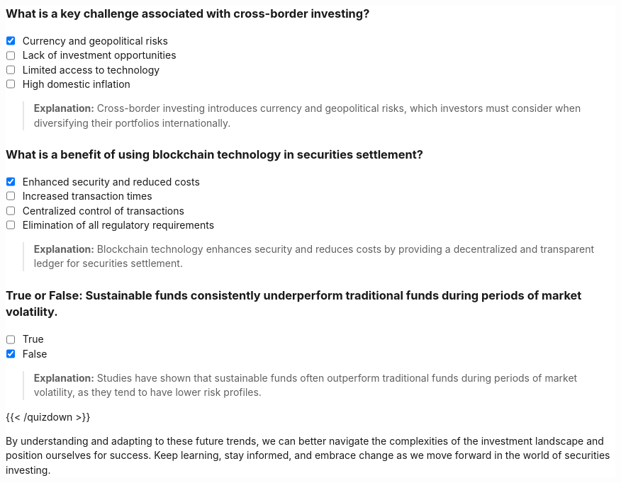 ### What is a key challenge associated with cross-border investing?

- [x] Currency and geopolitical risks
- [ ] Lack of investment opportunities
- [ ] Limited access to technology
- [ ] High domestic inflation

> **Explanation:** Cross-border investing introduces currency and geopolitical risks, which investors must consider when diversifying their portfolios internationally.

### What is a benefit of using blockchain technology in securities settlement?

- [x] Enhanced security and reduced costs
- [ ] Increased transaction times
- [ ] Centralized control of transactions
- [ ] Elimination of all regulatory requirements

> **Explanation:** Blockchain technology enhances security and reduces costs by providing a decentralized and transparent ledger for securities settlement.

### True or False: Sustainable funds consistently underperform traditional funds during periods of market volatility.

- [ ] True
- [x] False

> **Explanation:** Studies have shown that sustainable funds often outperform traditional funds during periods of market volatility, as they tend to have lower risk profiles.

{{< /quizdown >}}

By understanding and adapting to these future trends, we can better navigate the complexities of the investment landscape and position ourselves for success. Keep learning, stay informed, and embrace change as we move forward in the world of securities investing.

